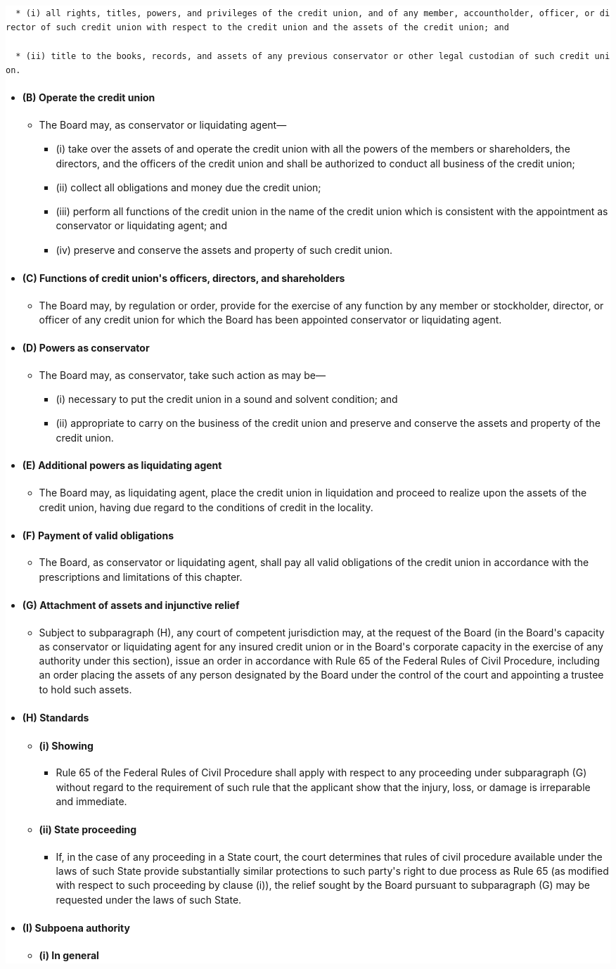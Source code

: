       * (i) all rights, titles, powers, and privileges of the credit union, and of any member, accountholder, officer, or director of such credit union with respect to the credit union and the assets of the credit union; and

      * (ii) title to the books, records, and assets of any previous conservator or other legal custodian of such credit union.

  * #### (B) Operate the credit union
    * The Board may, as conservator or liquidating agent—

      * (i) take over the assets of and operate the credit union with all the powers of the members or shareholders, the directors, and the officers of the credit union and shall be authorized to conduct all business of the credit union;

      * (ii) collect all obligations and money due the credit union;

      * (iii) perform all functions of the credit union in the name of the credit union which is consistent with the appointment as conservator or liquidating agent; and

      * (iv) preserve and conserve the assets and property of such credit union.

  * #### (C) Functions of credit union's officers, directors, and shareholders
    * The Board may, by regulation or order, provide for the exercise of any function by any member or stockholder, director, or officer of any credit union for which the Board has been appointed conservator or liquidating agent.

  * #### (D) Powers as conservator
    * The Board may, as conservator, take such action as may be—

      * (i) necessary to put the credit union in a sound and solvent condition; and

      * (ii) appropriate to carry on the business of the credit union and preserve and conserve the assets and property of the credit union.

  * #### (E) Additional powers as liquidating agent
    * The Board may, as liquidating agent, place the credit union in liquidation and proceed to realize upon the assets of the credit union, having due regard to the conditions of credit in the locality.

  * #### (F) Payment of valid obligations
    * The Board, as conservator or liquidating agent, shall pay all valid obligations of the credit union in accordance with the prescriptions and limitations of this chapter.

  * #### (G) Attachment of assets and injunctive relief
    * Subject to subparagraph (H), any court of competent jurisdiction may, at the request of the Board (in the Board's capacity as conservator or liquidating agent for any insured credit union or in the Board's corporate capacity in the exercise of any authority under this section), issue an order in accordance with Rule 65 of the Federal Rules of Civil Procedure, including an order placing the assets of any person designated by the Board under the control of the court and appointing a trustee to hold such assets.

  * #### (H) Standards
    * #### (i) Showing
      * Rule 65 of the Federal Rules of Civil Procedure shall apply with respect to any proceeding under subparagraph (G) without regard to the requirement of such rule that the applicant show that the injury, loss, or damage is irreparable and immediate.

    * #### (ii) State proceeding
      * If, in the case of any proceeding in a State court, the court determines that rules of civil procedure available under the laws of such State provide substantially similar protections to such party's right to due process as Rule 65 (as modified with respect to such proceeding by clause (i)), the relief sought by the Board pursuant to subparagraph (G) may be requested under the laws of such State.

  * #### (I) Subpoena authority
    * #### (i) In general
